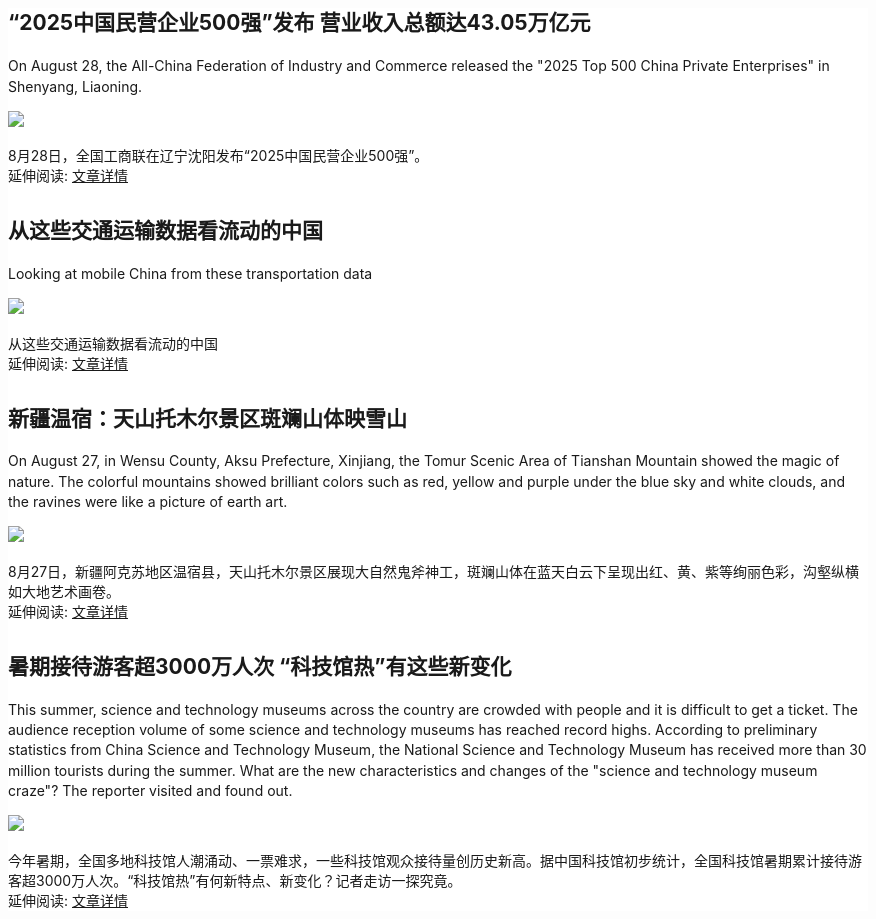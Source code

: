 <qrcode title="国务院部署“人工智能+”行动，明确发展智能经济路线图" image="https://p5.img.cctvpic.com/photoworkspace/2025/08/28/2025082811442487200.jpg" />   

## “2025中国民营企业500强”发布 营业收入总额达43.05万亿元   
On August 28, the All-China Federation of Industry and Commerce released the "2025 Top 500 China Private Enterprises" in Shenyang, Liaoning.   

<img src="https://p4.img.cctvpic.com/photoworkspace/2025/08/28/2025082811295181558.png" />   

8月28日，全国工商联在辽宁沈阳发布“2025中国民营企业500强”。   
延伸阅读: [文章详情](https://news.cctv.com/2025/08/28/ARTIIrXw5eDUT5W1AH3qUOkQ250828.shtml)   

<qrcode title="“2025中国民营企业500强”发布 营业收入总额达43.05万亿元" image="https://p4.img.cctvpic.com/photoworkspace/2025/08/28/2025082811295181558.png" />   

## 从这些交通运输数据看流动的中国   
Looking at mobile China from these transportation data   

<img src="https://p4.img.cctvpic.com/photoworkspace/2025/08/28/2025082811260973614.jpg" />   

从这些交通运输数据看流动的中国   
延伸阅读: [文章详情](https://news.cctv.com/2025/08/28/ARTIylBqxls71Q6EPTdUfBZG250828.shtml)   

<qrcode title="从这些交通运输数据看流动的中国" image="https://p4.img.cctvpic.com/photoworkspace/2025/08/28/2025082811260973614.jpg" />   

## 新疆温宿：天山托木尔景区斑斓山体映雪山   
On August 27, in Wensu County, Aksu Prefecture, Xinjiang, the Tomur Scenic Area of Tianshan Mountain showed the magic of nature. The colorful mountains showed brilliant colors such as red, yellow and purple under the blue sky and white clouds, and the ravines were like a picture of earth art.   

<img src="https://p2.img.cctvpic.com/photoworkspace/2025/08/28/2025082811255698748.png" />   

8月27日，新疆阿克苏地区温宿县，天山托木尔景区展现大自然鬼斧神工，斑斓山体在蓝天白云下呈现出红、黄、紫等绚丽色彩，沟壑纵横如大地艺术画卷。   
延伸阅读: [文章详情](https://photo.cctv.com/2025/08/28/PHOAezPmq6FRoALKXeVhkFSI250828.shtml)   

<qrcode title="新疆温宿：天山托木尔景区斑斓山体映雪山" image="https://p2.img.cctvpic.com/photoworkspace/2025/08/28/2025082811255698748.png" />   

## 暑期接待游客超3000万人次 “科技馆热”有这些新变化   
This summer, science and technology museums across the country are crowded with people and it is difficult to get a ticket. The audience reception volume of some science and technology museums has reached record highs. According to preliminary statistics from China Science and Technology Museum, the National Science and Technology Museum has received more than 30 million tourists during the summer. What are the new characteristics and changes of the "science and technology museum craze"? The reporter visited and found out.   

<img src="https://p5.img.cctvpic.com/photoworkspace/2025/08/28/2025082811230888415.jpg" />   

今年暑期，全国多地科技馆人潮涌动、一票难求，一些科技馆观众接待量创历史新高。据中国科技馆初步统计，全国科技馆暑期累计接待游客超3000万人次。“科技馆热”有何新特点、新变化？记者走访一探究竟。   
延伸阅读: [文章详情](https://news.cctv.com/2025/08/28/ARTI4zUAwMCU4y3VuVhH7YJa250828.shtml)   

